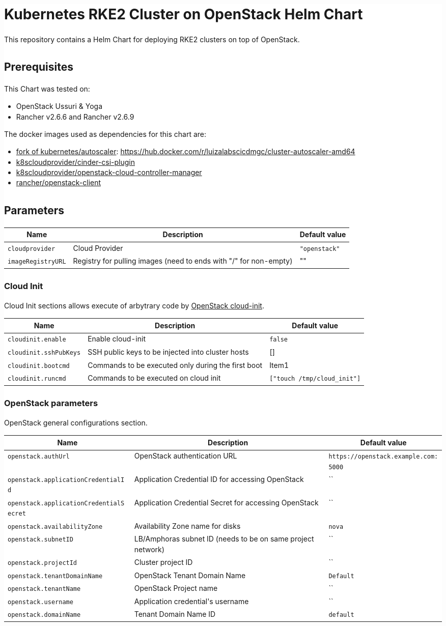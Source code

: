 # Kubernetes RKE2 Cluster on OpenStack Helm Chart

This repository contains a Helm Chart for deploying RKE2 clusters on top of OpenStack.

## Prerequisites

This Chart was tested on:
- OpenStack Ussuri & Yoga
- Rancher v2.6.6 and Rancher v2.6.9

The docker images used as dependencies for this chart are:
- [fork of kubernetes/autoscaler](https://github.com/alcidesmig/autoscaler): https://hub.docker.com/r/luizalabscicdmgc/cluster-autoscaler-amd64
- [k8scloudprovider/cinder-csi-plugin](https://hub.docker.com/r/k8scloudprovider/cinder-csi-plugin)
- [k8scloudprovider/openstack-cloud-controller-manager](https://hub.docker.com/r/k8scloudprovider/openstack-cloud-controller-manager)
- [rancher/openstack-client](https://hub.docker.com/r/openstacktools/openstack-client)

## Parameters

| Name  | Description   | Default value   |
|-------------- | -------------- | -------------- |
| `cloudprovider`    | Cloud Provider     | `"openstack"`     |
| `imageRegistryURL`    | Registry for pulling images (need to ends with "/" for non-empty)     | ""     |

### Cloud Init

Cloud Init sections allows execute of arbytrary code by [OpenStack cloud-init](https://cloudinit.readthedocs.io/en/latest/topics/examples.html).

| Name  | Description   | Default value   |
|-------------- | -------------- | -------------- |
| `cloudinit.enable`    | Enable cloud-init     | `false`     |
| `cloudinit.sshPubKeys`    | SSH public keys to be injected into cluster hosts     | []     |
| `cloudinit.bootcmd`    | Commands to be executed only during the first boot     | Item1     |
| `cloudinit.runcmd`    | Commands to be executed on cloud init     | `["touch /tmp/cloud_init"]`     |

### OpenStack parameters

OpenStack general configurations section.

| Name  | Description   | Default value   |
|-------------- | -------------- | -------------- |
| `openstack.authUrl`    | OpenStack authentication URL     | `https://openstack.example.com:5000`     |
| `openstack.applicationCredentialId`    | Application Credential ID for accessing OpenStack     | ``     |
| `openstack.applicationCredentialSecret`    | Application Credential Secret for accessing OpenStack     | ``     |
| `openstack.availabilityZone`    | Availability Zone name for disks     | `nova`     |
| `openstack.subnetID`    | LB/Amphoras subnet ID (needs to be on same project network)     | ``     |
| `openstack.projectId`    | Cluster project ID     | ``     |
| `openstack.tenantDomainName`    | OpenStack Tenant Domain Name     | `Default`     |
| `openstack.tenantName`    | OpenStack Project name     | ``     |
| `openstack.username`    | Application credential's username     | ``     |
| `openstack.domainName`    | Tenant Domain Name ID     | `default`     |